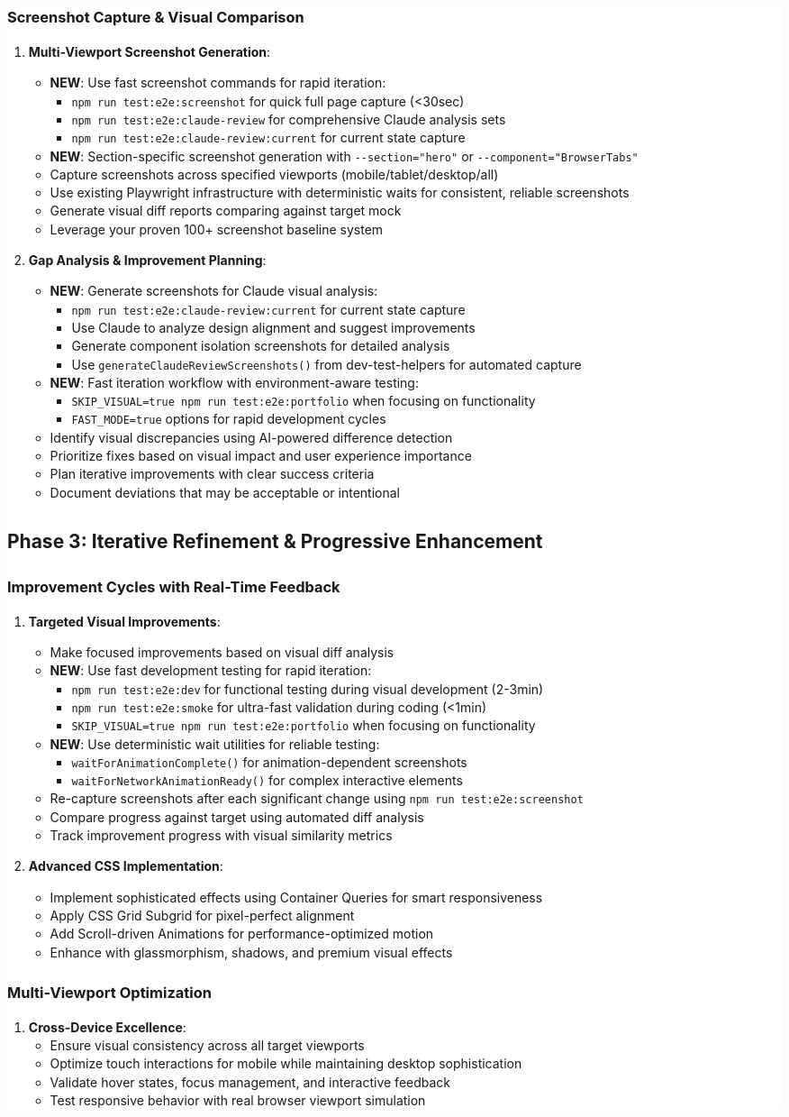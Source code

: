 ### **Screenshot Capture & Visual Comparison**
1. **Multi-Viewport Screenshot Generation**:
   - **NEW**: Use fast screenshot commands for rapid iteration:
     - `npm run test:e2e:screenshot` for quick full page capture (<30sec)
     - `npm run test:e2e:claude-review` for comprehensive Claude analysis sets
     - `npm run test:e2e:claude-review:current` for current state capture
   - **NEW**: Section-specific screenshot generation with `--section="hero"` or `--component="BrowserTabs"`
   - Capture screenshots across specified viewports (mobile/tablet/desktop/all)
   - Use existing Playwright infrastructure with deterministic waits for consistent, reliable screenshots
   - Generate visual diff reports comparing against target mock
   - Leverage your proven 100+ screenshot baseline system

2. **Gap Analysis & Improvement Planning**:
   - **NEW**: Generate screenshots for Claude visual analysis:
     - `npm run test:e2e:claude-review:current` for current state capture
     - Use Claude to analyze design alignment and suggest improvements
     - Generate component isolation screenshots for detailed analysis
     - Use `generateClaudeReviewScreenshots()` from dev-test-helpers for automated capture
   - **NEW**: Fast iteration workflow with environment-aware testing:
     - `SKIP_VISUAL=true npm run test:e2e:portfolio` when focusing on functionality
     - `FAST_MODE=true` options for rapid development cycles
   - Identify visual discrepancies using AI-powered difference detection
   - Prioritize fixes based on visual impact and user experience importance
   - Plan iterative improvements with clear success criteria
   - Document deviations that may be acceptable or intentional

## Phase 3: Iterative Refinement & Progressive Enhancement

### **Improvement Cycles with Real-Time Feedback**
1. **Targeted Visual Improvements**:
   - Make focused improvements based on visual diff analysis
   - **NEW**: Use fast development testing for rapid iteration:
     - `npm run test:e2e:dev` for functional testing during visual development (2-3min)
     - `npm run test:e2e:smoke` for ultra-fast validation during coding (<1min)
     - `SKIP_VISUAL=true npm run test:e2e:portfolio` when focusing on functionality
   - **NEW**: Use deterministic wait utilities for reliable testing:
     - `waitForAnimationComplete()` for animation-dependent screenshots
     - `waitForNetworkAnimationReady()` for complex interactive elements
   - Re-capture screenshots after each significant change using `npm run test:e2e:screenshot`
   - Compare progress against target using automated diff analysis
   - Track improvement progress with visual similarity metrics

2. **Advanced CSS Implementation**:
   - Implement sophisticated effects using Container Queries for smart responsiveness
   - Apply CSS Grid Subgrid for pixel-perfect alignment
   - Add Scroll-driven Animations for performance-optimized motion
   - Enhance with glassmorphism, shadows, and premium visual effects

### **Multi-Viewport Optimization**
1. **Cross-Device Excellence**:
   - Ensure visual consistency across all target viewports
   - Optimize touch interactions for mobile while maintaining desktop sophistication
   - Validate hover states, focus management, and interactive feedback
   - Test responsive behavior with real browser viewport simulation
